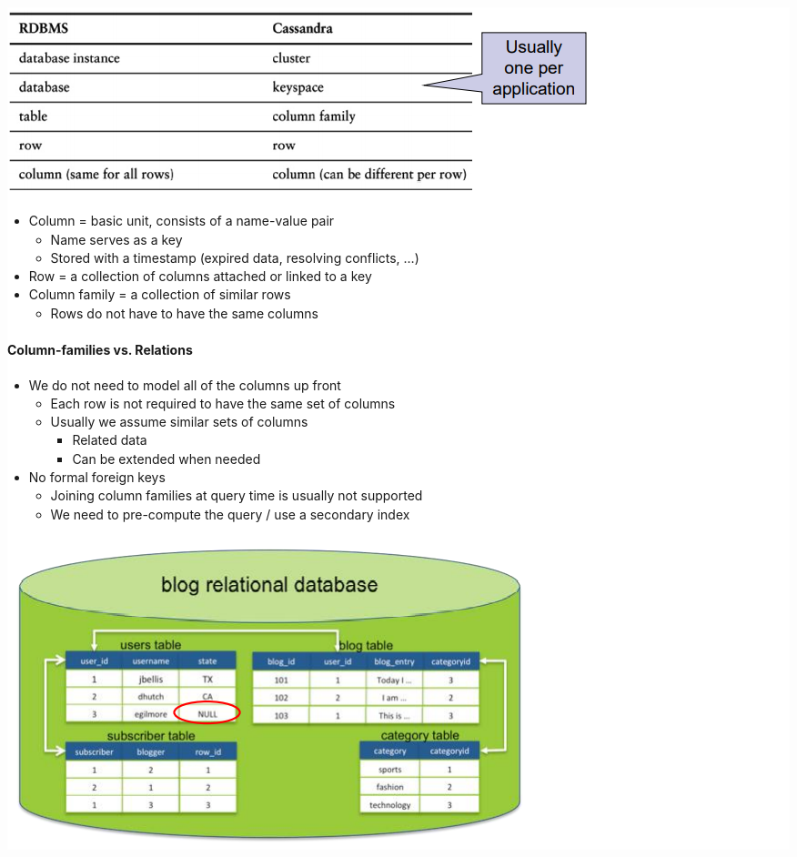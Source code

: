 ![cass-term](notes-img/cass-term.png)

 - Column = basic unit, consists of a name-value pair
   - Name serves as a key
   - Stored with a timestamp (expired data, resolving conflicts, …)
 - Row = a collection of columns attached or linked to a key
 - Column family = a collection of similar rows
   - Rows do not have to have the same columns

#### Column-families vs. Relations
 - We do not need to model all of the columns up front
   - Each row is not required to have the same set of columns
   - Usually we assume similar sets of columns
     - Related data
     - Can be extended when needed
 - No formal foreign keys
   - Joining column families at query time is usually not supported
   - We need to pre-compute the query / use a secondary index

![cass-term](notes-img/cass-versus1.png)

